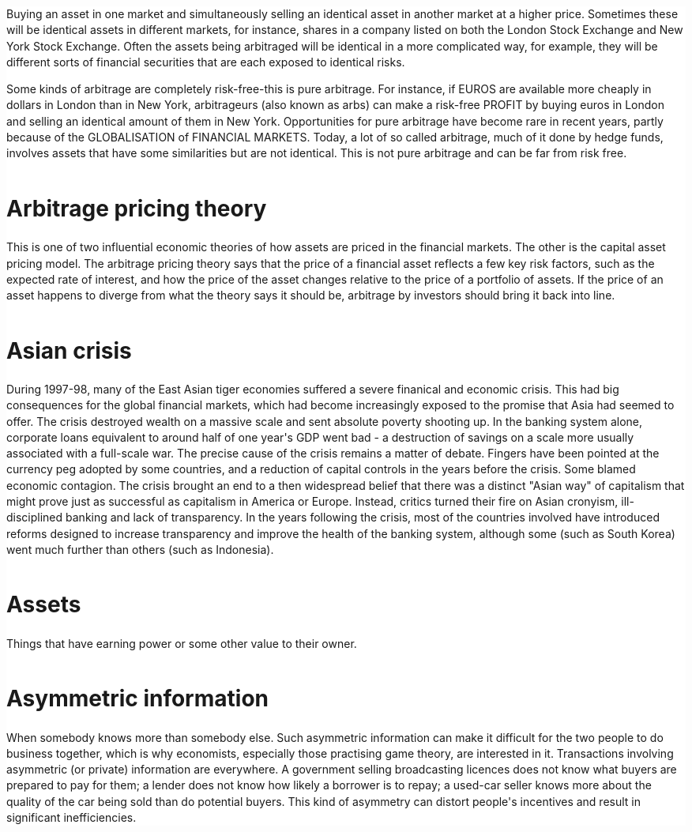 Buying an asset in one market and simultaneously selling an identical asset in another market at a higher price. Sometimes these will be identical assets in different markets, for instance, shares in a company listed on both the London Stock Exchange and New York Stock Exchange. Often the assets being arbitraged will be identical in a more complicated way, for example, they will be different sorts of financial securities that are each exposed to identical risks.

Some kinds of arbitrage are completely risk-free-this is pure arbitrage. For instance, if EUROS are available more cheaply in dollars in London than in New York, arbitrageurs (also known as arbs) can make a risk-free PROFIT by buying euros in London and selling an identical amount of them in New York. Opportunities for pure arbitrage have become rare in recent years, partly because of the GLOBALISATION of FINANCIAL MARKETS. Today, a lot of so called arbitrage, much of it done by hedge funds, involves assets that have some similarities but are not identical. This is not pure arbitrage and can be far from risk free.

# Arbitrage pricing theory

This is one of two influential economic theories of how assets are priced in the financial markets. The other is the capital asset pricing model. The arbitrage pricing theory says that the price of a financial asset reflects a few key risk factors, such as the expected rate of interest, and how the price of the asset changes relative to the price of a portfolio of assets. If the price of an asset happens to diverge from what the theory says it should be, arbitrage by investors should bring it back into line.

# Asian crisis

During 1997-98, many of the East Asian tiger economies suffered a severe finanical and economic crisis. This had big consequences for the global financial markets, which had become increasingly exposed to the promise that Asia had seemed to offer. The crisis destroyed wealth on a massive scale and sent absolute poverty shooting up. In the banking system alone, corporate loans equivalent to around half of one year's GDP went bad - a destruction of savings on a scale more usually associated with a full-scale war. The precise cause of the crisis remains a matter of debate. Fingers have been pointed at the currency peg adopted by some countries, and a reduction of capital controls in the years before the crisis. Some blamed economic contagion. The crisis brought an end to a then widespread belief that there was a distinct "Asian way" of capitalism that might prove just as successful as capitalism in America or Europe. Instead, critics turned their fire on Asian cronyism, ill-disciplined banking and lack of transparency. In the years following the crisis, most of the countries involved have introduced reforms designed to increase transparency and improve the health of the banking system, although some (such as South Korea) went much further than others (such as Indonesia).

# Assets

Things that have earning power or some other value to their owner.

# Asymmetric information

When somebody knows more than somebody else. Such asymmetric information can make it difficult for the two people to do business together, which is why economists, especially those practising game theory, are interested in it. Transactions involving asymmetric (or private) information are everywhere. A government selling broadcasting licences does not know what buyers are prepared to pay for them; a lender does not know how likely a borrower is to repay; a used-car seller knows more about the quality of the car being sold than do potential buyers. This kind of asymmetry can distort people's incentives and result in significant inefficiencies.
